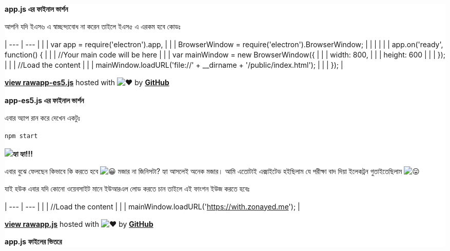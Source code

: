 **app.js এর ফাইনাল ভার্শন**

আপনি যদি ইএস৬ এ স্বাচ্ছন্দ্যবোধ না করেন তাইলে ইএস৫ এ এরকম হবে কোডঃ

| --- | --- |
|  | var app = require('electron').app, |
|  | BrowserWindow = require('electron').BrowserWindow; |
|  |  |
|  | app.on('ready', function() { |
|  | //Your main code will be here |
|  | var mainWindow = new BrowserWindow({ |
|  | width: 800, |
|  | height: 600 |
|  | }); |
|  | //Load the content |
|  | mainWindow.loadURL('file://' + __dirname + '/public/index.html'); |
|  | }); |

[**view raw**](https://gist.github.com/zonayedpca/2e3252772f972687e00f8149d272ac55/raw/be519ce598cea85d1de112b4f7d2a6d01c9f9c59/app-es5.js)[**app-es5.js**](https://gist.github.com/zonayedpca/2e3252772f972687e00f8149d272ac55#file-app-es5-js) hosted with ![❤](https://s.w.org/images/core/emoji/12.0.0-1/svg/2764.svg) by [**GitHub**](https://github.com/)

**app-es5.js এর ফাইনাল ভার্শন**

এবার অ্যাপ রান করে দেখেন একটুঃ

    npm start

![](https://cdn-images-1.medium.com/max/800/1*GwZzixLE2Bq08BHSZnGnOw.png)**হ্যা হ্যা!!!**

এবার বুঝে ফেলছেন কিভাবে কি করতে হবে ![😀](https://s.w.org/images/core/emoji/12.0.0-1/svg/1f600.svg) মজার না জিনিসটা? হ্যা আসলেই অনেক মজার। আমি এতোটাই এক্সাইটেড হইছিলাম যে পরীক্ষা বাদ দিয়া ইলেকট্রন গুতাইতেছিলাম ![😛](https://s.w.org/images/core/emoji/12.0.0-1/svg/1f61b.svg)

যাই হউক এবার যদি কোনো ওয়েবসাইট মানে ইউআরএল লোড করতে চান তাইলে এই ফাংশন ইউজ করতে হবেঃ

| --- | --- |
|  | //Load the content |
|  | mainWindow.loadURL('https://with.zonayed.me'); |

[**view raw**](https://gist.github.com/zonayedpca/904106fa501afb268a701983bb50a170/raw/3715ae959258604d60e1f18924cfcf29cae6bf5d/app.js)[**app.js**](https://gist.github.com/zonayedpca/904106fa501afb268a701983bb50a170#file-app-js) hosted with ![❤](https://s.w.org/images/core/emoji/12.0.0-1/svg/2764.svg) by [**GitHub**](https://github.com/)

**app.js ফাইলের ভিতরে**
